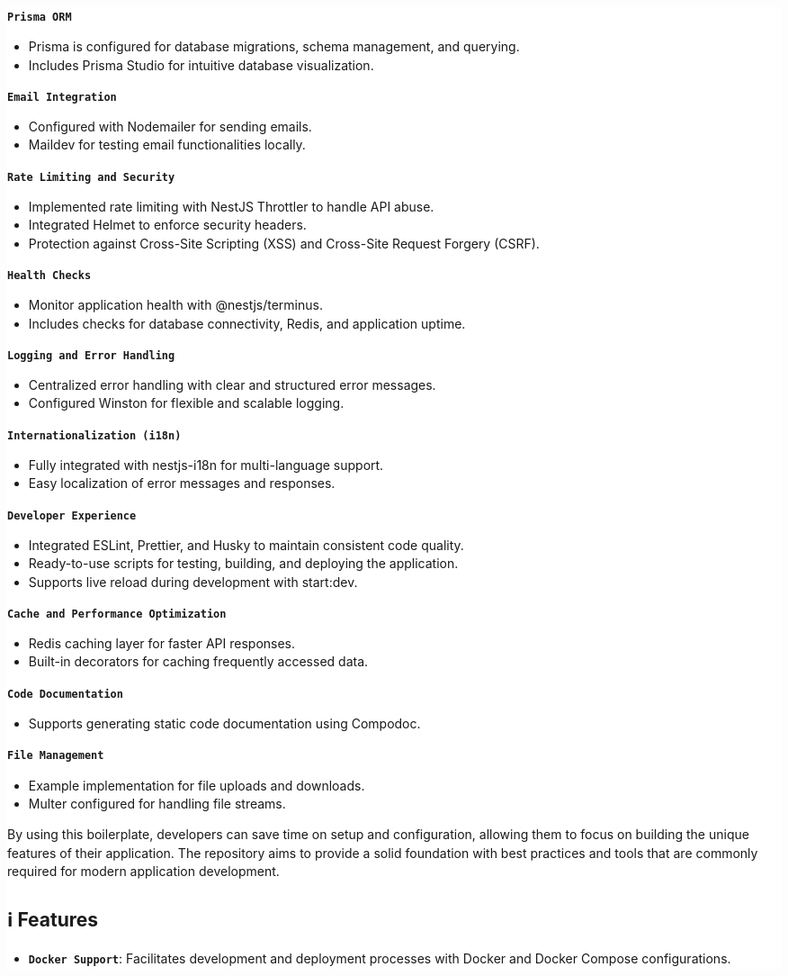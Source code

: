 **`Prisma ORM`**

- Prisma is configured for database migrations, schema management, and querying.
- Includes Prisma Studio for intuitive database visualization.

**`Email Integration`**

- Configured with Nodemailer for sending emails.
- Maildev for testing email functionalities locally.

**`Rate Limiting and Security`**

- Implemented rate limiting with NestJS Throttler to handle API abuse.
- Integrated Helmet to enforce security headers.
- Protection against Cross-Site Scripting (XSS) and Cross-Site Request Forgery (CSRF).

**`Health Checks`**

- Monitor application health with @nestjs/terminus.
- Includes checks for database connectivity, Redis, and application uptime.

**`Logging and Error Handling`**

- Centralized error handling with clear and structured error messages.
- Configured Winston for flexible and scalable logging.

**`Internationalization (i18n)`**

- Fully integrated with nestjs-i18n for multi-language support.
- Easy localization of error messages and responses.

**`Developer Experience`**

- Integrated ESLint, Prettier, and Husky to maintain consistent code quality.
- Ready-to-use scripts for testing, building, and deploying the application.
- Supports live reload during development with start:dev.

**`Cache and Performance Optimization`**

- Redis caching layer for faster API responses.
- Built-in decorators for caching frequently accessed data.

**`Code Documentation`**

- Supports generating static code documentation using Compodoc.

**`File Management`**

- Example implementation for file uploads and downloads.
- Multer configured for handling file streams.

By using this boilerplate, developers can save time on setup and configuration, allowing them to focus on building the unique features of their application. The repository aims to provide a solid foundation with best practices and tools that are commonly required for modern application development.

## :information_source: Features

- **`Docker Support`**: Facilitates development and deployment processes with Docker and Docker Compose configurations.
